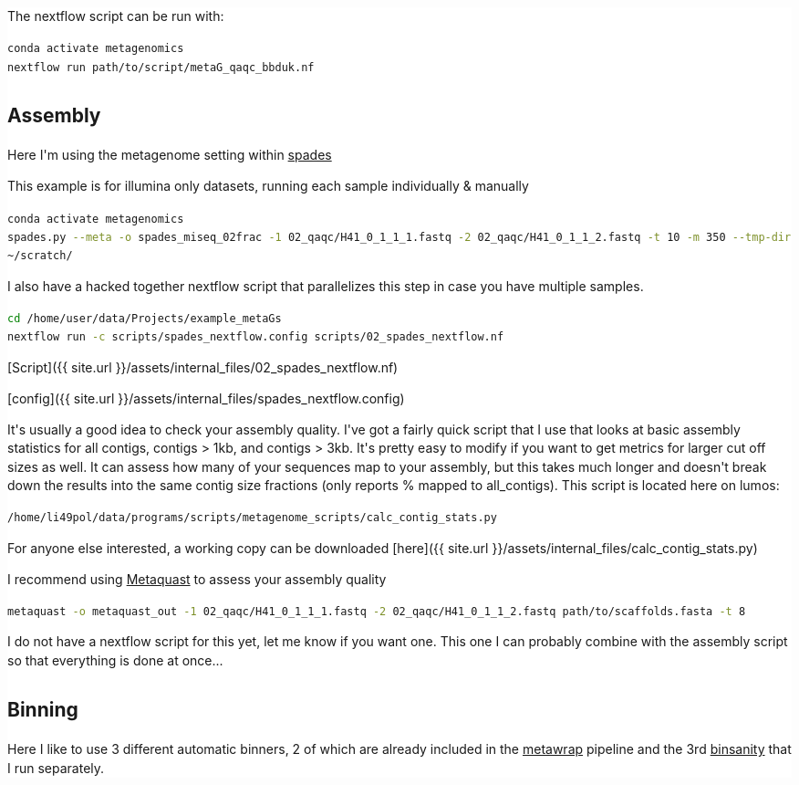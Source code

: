 The nextflow script can be run with:
```bash
conda activate metagenomics
nextflow run path/to/script/metaG_qaqc_bbduk.nf
```

## Assembly
Here I'm using the metagenome setting within [spades](http://cab.spbu.ru/software/spades/)

This example is for illumina only datasets, running each sample individually & manually

```bash
conda activate metagenomics
spades.py --meta -o spades_miseq_02frac -1 02_qaqc/H41_0_1_1_1.fastq -2 02_qaqc/H41_0_1_1_2.fastq -t 10 -m 350 --tmp-dir ~/scratch/
```

I also have a hacked together nextflow script that parallelizes this step in case you have multiple samples.
```bash
cd /home/user/data/Projects/example_metaGs
nextflow run -c scripts/spades_nextflow.config scripts/02_spades_nextflow.nf
```
[Script]({{ site.url }}/assets/internal_files/02_spades_nextflow.nf)

[config]({{ site.url }}/assets/internal_files/spades_nextflow.config)

It's usually a good idea to check your assembly quality. I've got a fairly quick script that I use that looks at basic assembly statistics for all contigs, contigs > 1kb, and contigs > 3kb. It's pretty easy to modify if you want to get metrics for larger cut off sizes as well.
It can assess how many of your sequences map to your assembly, but this takes much longer and doesn't break down the results into the same contig size fractions (only reports % mapped to all_contigs).
This script is located here on lumos:
```
/home/li49pol/data/programs/scripts/metagenome_scripts/calc_contig_stats.py
```

For anyone else interested, a working copy can be downloaded [here]({{ site.url }}/assets/internal_files/calc_contig_stats.py)

I recommend using [Metaquast](http://bioinf.spbau.ru/metaquast) to assess your assembly quality
```bash
metaquast -o metaquast_out -1 02_qaqc/H41_0_1_1_1.fastq -2 02_qaqc/H41_0_1_1_2.fastq path/to/scaffolds.fasta -t 8
```

I do not have a nextflow script for this yet, let me know if you want one. This one I can probably combine with the assembly script so that everything is done at once...

## Binning

Here I like to use 3 different automatic binners, 2 of which are already included in the [metawrap](https://github.com/bxlab/metaWRAP) pipeline and the 3rd [binsanity](https://github.com/edgraham/BinSanity) that I run separately.
